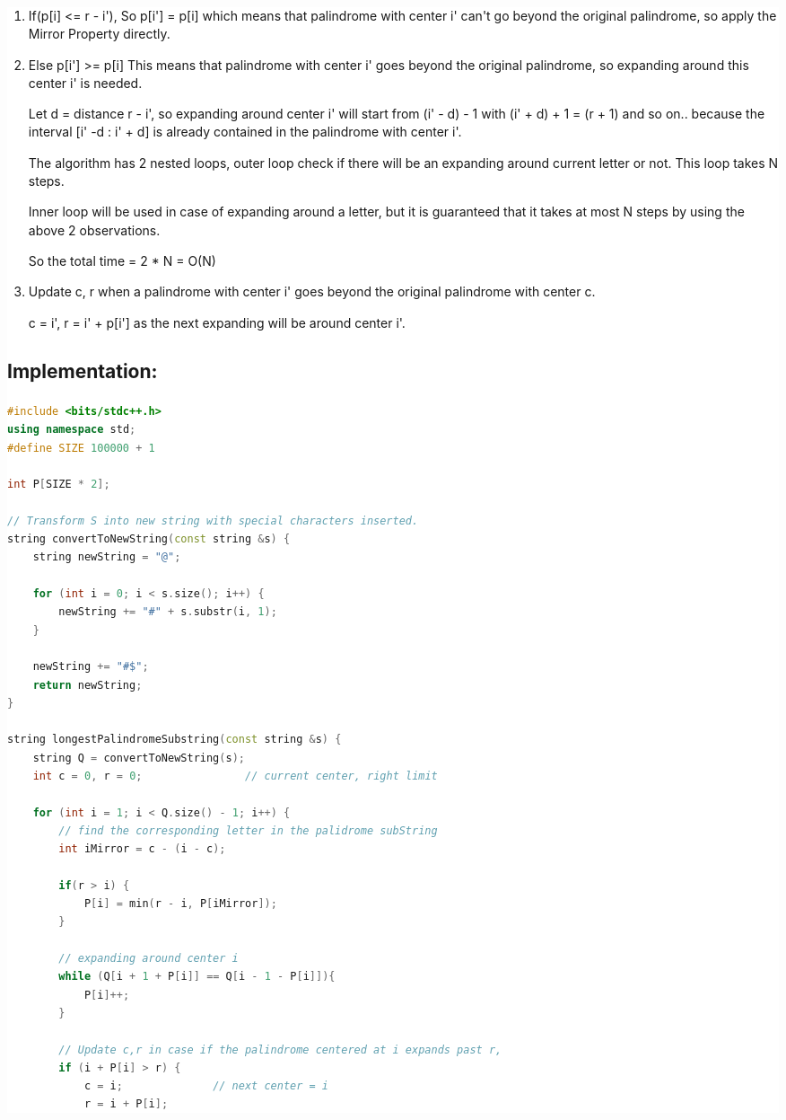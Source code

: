 1. If(p[i] <= r - i'),
   So p[i'] = p[i] which means that palindrome with center i' can't go beyond the original palindrome, so apply the Mirror Property directly.

2. Else p[i'] >= p[i]
   This means that palindrome with center i' goes beyond the original palindrome, so expanding around this center i' is needed.

   Let d = distance r - i', so expanding around center i' will start from (i' - d) - 1 with (i' + d) + 1 = (r + 1) and so on.. because the interval [i' -d : i' +    d]  is already contained in the palindrome with center i'.

   The algorithm has 2 nested loops, outer loop check if there will be an expanding around current letter or not. This loop takes N steps.

   Inner loop will be used in case of expanding around a letter, but it is guaranteed that it takes at most N steps by using the above 2 observations.

   So the total time = 2 * N = O(N)

3.  Update c, r when a palindrome with center i' goes beyond the original palindrome with center c.

    c = i', r = i' + p[i'] as the next expanding will be around center i'.
    

## Implementation:

```cpp
#include <bits/stdc++.h>
using namespace std;
#define SIZE 100000 + 1

int P[SIZE * 2];

// Transform S into new string with special characters inserted.
string convertToNewString(const string &s) {
    string newString = "@";

    for (int i = 0; i < s.size(); i++) {
        newString += "#" + s.substr(i, 1);
    }

    newString += "#$";
    return newString;
}

string longestPalindromeSubstring(const string &s) {
    string Q = convertToNewString(s);
    int c = 0, r = 0;                // current center, right limit

    for (int i = 1; i < Q.size() - 1; i++) {
        // find the corresponding letter in the palidrome subString
        int iMirror = c - (i - c);

        if(r > i) {
            P[i] = min(r - i, P[iMirror]);
        }

        // expanding around center i
        while (Q[i + 1 + P[i]] == Q[i - 1 - P[i]]){
            P[i]++;
        }

        // Update c,r in case if the palindrome centered at i expands past r,
        if (i + P[i] > r) {
            c = i;              // next center = i
            r = i + P[i];
```